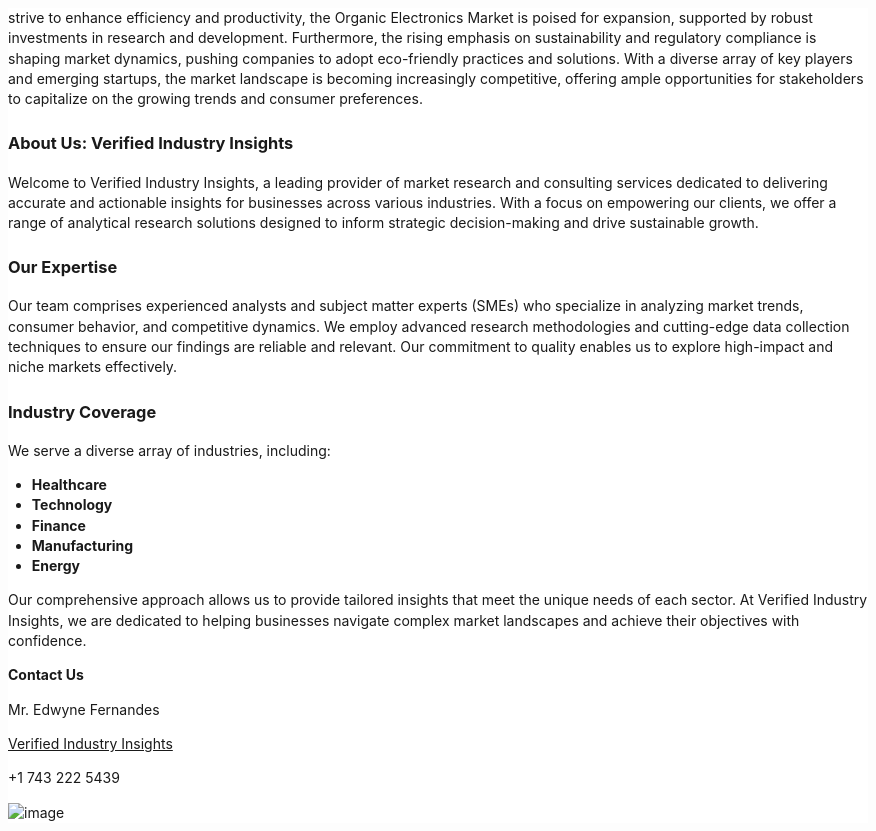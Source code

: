 strive to enhance efficiency and productivity, the Organic Electronics Market is poised for expansion, supported by robust investments in research and development. Furthermore, the rising emphasis on sustainability and regulatory compliance is shaping market dynamics, pushing companies to adopt eco-friendly practices and solutions. With a diverse array of key players and emerging startups, the market landscape is becoming increasingly competitive, offering ample opportunities for stakeholders to capitalize on the growing trends and consumer preferences.</p><h3>About Us: Verified Industry Insights</h3><p>Welcome to Verified Industry Insights, a leading provider of market research and consulting services dedicated to delivering accurate and actionable insights for businesses across various industries. With a focus on empowering our clients, we offer a range of analytical research solutions designed to inform strategic decision-making and drive sustainable growth.</p><h3>Our Expertise</h3><p>Our team comprises experienced analysts and subject matter experts (SMEs) who specialize in analyzing market trends, consumer behavior, and competitive dynamics. We employ advanced research methodologies and cutting-edge data collection techniques to ensure our findings are reliable and relevant. Our commitment to quality enables us to explore high-impact and niche markets effectively.</p><h3>Industry Coverage</h3><p>We serve a diverse array of industries, including:</p><ul><li><strong>Healthcare</strong></li><li><strong>Technology</strong></li><li><strong>Finance</strong></li><li><strong>Manufacturing</strong></li><li><strong>Energy</strong></li></ul><p>Our comprehensive approach allows us to provide tailored insights that meet the unique needs of each sector. At Verified Industry Insights, we are dedicated to helping businesses navigate complex market landscapes and achieve their objectives with confidence.</p><p><strong>Contact Us</strong></p><p>Mr. Edwyne Fernandes</p><p><a href="https://www.verifiedindustryinsights.com/">Verified Industry Insights</a></p><p>+1 743 222 5439</p>
![image](https://github.com/user-attachments/assets/30b807e6-3f65-4e0c-911e-994be8669722)
